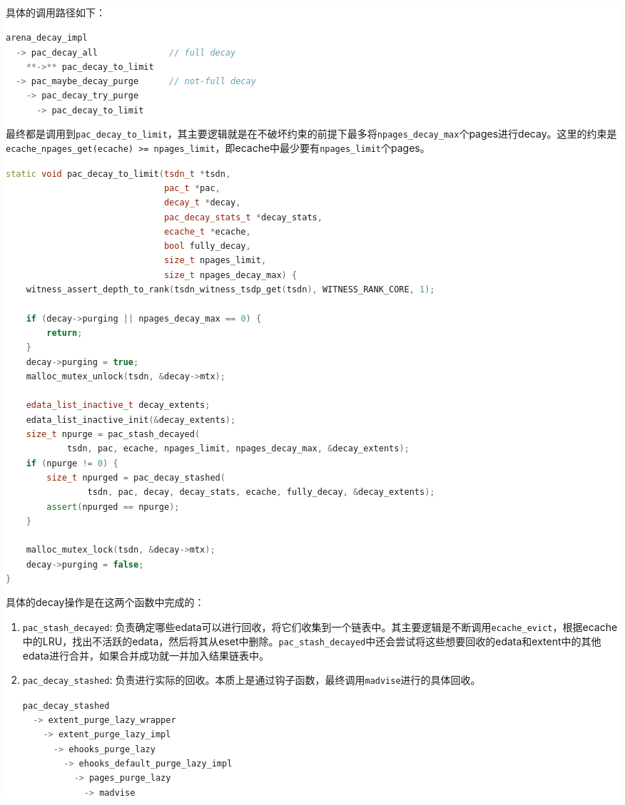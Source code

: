具体的调用路径如下：

```cpp
arena_decay_impl
  -> pac_decay_all              // full decay
    **->** pac_decay_to_limit
  -> pac_maybe_decay_purge      // not-full decay
    -> pac_decay_try_purge
      -> pac_decay_to_limit
```

最终都是调用到`pac_decay_to_limit`，其主要逻辑就是在不破坏约束的前提下最多将`npages_decay_max`个pages进行decay。这里的约束是`ecache_npages_get(ecache) >= npages_limit`，即ecache中最少要有`npages_limit`个pages。

```cpp
static void pac_decay_to_limit(tsdn_t *tsdn,
                               pac_t *pac,
                               decay_t *decay,
                               pac_decay_stats_t *decay_stats,
                               ecache_t *ecache,
                               bool fully_decay,
                               size_t npages_limit,
                               size_t npages_decay_max) {
    witness_assert_depth_to_rank(tsdn_witness_tsdp_get(tsdn), WITNESS_RANK_CORE, 1);

    if (decay->purging || npages_decay_max == 0) {
        return;
    }
    decay->purging = true;
    malloc_mutex_unlock(tsdn, &decay->mtx);

    edata_list_inactive_t decay_extents;
    edata_list_inactive_init(&decay_extents);
    size_t npurge = pac_stash_decayed(
            tsdn, pac, ecache, npages_limit, npages_decay_max, &decay_extents);
    if (npurge != 0) {
        size_t npurged = pac_decay_stashed(
                tsdn, pac, decay, decay_stats, ecache, fully_decay, &decay_extents);
        assert(npurged == npurge);
    }

    malloc_mutex_lock(tsdn, &decay->mtx);
    decay->purging = false;
}
```

具体的decay操作是在这两个函数中完成的：

1. `pac_stash_decayed`: 负责确定哪些edata可以进行回收，将它们收集到一个链表中。其主要逻辑是不断调用`ecache_evict`，根据ecache中的LRU，找出不活跃的edata，然后将其从eset中删除。`pac_stash_decayed`中还会尝试将这些想要回收的edata和extent中的其他edata进行合并，如果合并成功就一并加入结果链表中。
2. `pac_decay_stashed`: 负责进行实际的回收。本质上是通过钩子函数，最终调用`madvise`进行的具体回收。

    ```cpp
    pac_decay_stashed
      -> extent_purge_lazy_wrapper
        -> extent_purge_lazy_impl
          -> ehooks_purge_lazy
            -> ehooks_default_purge_lazy_impl
              -> pages_purge_lazy
                -> madvise
    ```
